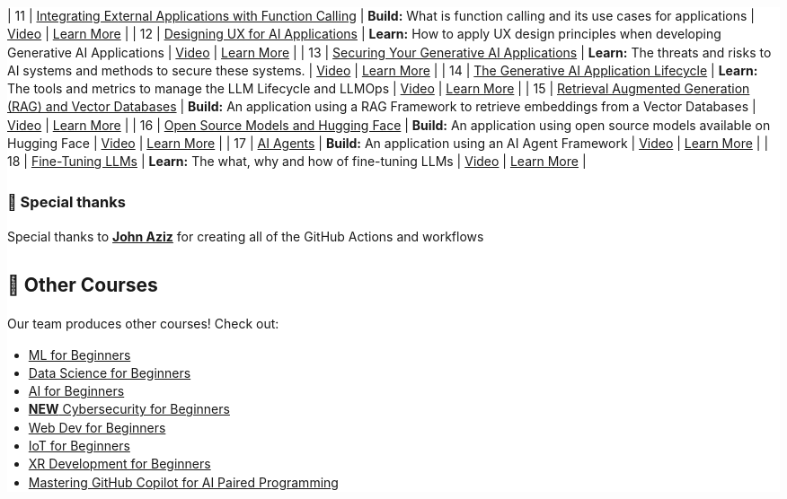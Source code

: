 | 11  | [Integrating External Applications with Function Calling](./11-integrating-with-function-calling/README.md?WT.mc_id=academic-105485-koreyst) | **Build:** What is function calling and its use cases for applications                          | [Video](https://aka.ms/gen-ai-lesson11-gh?WT.mc_id=academic-105485-koreyst) | [Learn More](https://aka.ms/genai-collection?WT.mc_id=academic-105485-koreyst) |
| 12  | [Designing UX for AI Applications](./12-designing-ux-for-ai-applications/README.md?WT.mc_id=academic-105485-koreyst)                         | **Learn:** How to apply UX design principles when developing Generative AI Applications         | [Video](https://aka.ms/gen-ai-lesson12-gh?WT.mc_id=academic-105485-koreyst) | [Learn More](https://aka.ms/genai-collection?WT.mc_id=academic-105485-koreyst) |
| 13  | [Securing Your Generative AI Applications](./13-securing-ai-applications/README.md?WT.mc_id=academic-105485-koreyst)                         | **Learn:** The threats and risks to AI systems and methods to secure these systems.             | [Video](https://aka.ms/gen-ai-lesson13-gh?WT.mc_id=academic-105485-koreyst) | [Learn More](https://aka.ms/genai-collection?WT.mc_id=academic-105485-koreyst) |
| 14  | [The Generative AI Application Lifecycle](./14-the-generative-ai-application-lifecycle/README.md?WT.mc_id=academic-105485-koreyst)           | **Learn:** The tools and metrics to manage the LLM Lifecycle and LLMOps                         | [Video](https://aka.ms/gen-ai-lesson14-gh?WT.mc_id=academic-105485-koreyst) | [Learn More](https://aka.ms/genai-collection?WT.mc_id=academic-105485-koreyst) |
| 15  | [Retrieval Augmented Generation (RAG) and Vector Databases](./15-rag-and-vector-databases/README.md?WT.mc_id=academic-105485-koreyst)        | **Build:** An application using a RAG Framework to retrieve embeddings from a Vector Databases  | [Video](https://aka.ms/gen-ai-lesson15-gh?WT.mc_id=academic-105485-koreyst) | [Learn More](https://aka.ms/genai-collection?WT.mc_id=academic-105485-koreyst) |
| 16  | [Open Source Models and Hugging Face](./16-open-source-models/README.md?WT.mc_id=academic-105485-koreyst)                                    | **Build:** An application using open source models available on Hugging Face                    | [Video](https://aka.ms/gen-ai-lesson16-gh?WT.mc_id=academic-105485-koreyst) | [Learn More](https://aka.ms/genai-collection?WT.mc_id=academic-105485-koreyst) |
| 17  | [AI Agents](./17-ai-agents/README.md?WT.mc_id=academic-105485-koreyst)                                                                       | **Build:** An application using an AI Agent Framework                                           | [Video](https://aka.ms/gen-ai-lesson17-gh?WT.mc_id=academic-105485-koreyst) | [Learn More](https://aka.ms/genai-collection?WT.mc_id=academic-105485-koreyst) |
| 18  | [Fine-Tuning LLMs](./18-fine-tuning/README.md?WT.mc_id=academic-105485-koreyst)                                                              | **Learn:** The what, why and how of fine-tuning LLMs                                            | [Video](https://aka.ms/gen-ai-lesson18-gh?WT.mc_id=academic-105485-koreyst) | [Learn More](https://aka.ms/genai-collection?WT.mc_id=academic-105485-koreyst) |

### 🌟 Special thanks

Special thanks to [**John Aziz**](https://www.linkedin.com/in/john0isaac/) for creating all of the GitHub Actions and workflows

## 🎒 Other Courses

Our team produces other courses! Check out:

- [ML for Beginners](https://aka.ms/ml-beginners?WT.mc_id=academic-105485-koreyst)
- [Data Science for Beginners](https://aka.ms/datascience-beginners?WT.mc_id=academic-105485-koreyst)
- [AI for Beginners](https://aka.ms/ai-beginners?WT.mc_id=academic-105485-koreyst)
- [**NEW** Cybersecurity for Beginners](https://github.com/microsoft/Security-101??WT.mc_id=academic-96948-sayoung)
- [Web Dev for Beginners](https://aka.ms/webdev-beginners?WT.mc_id=academic-105485-koreyst)
- [IoT for Beginners](https://aka.ms/iot-beginners?WT.mc_id=academic-105485-koreyst)
- [XR Development for Beginners](https://github.com/microsoft/xr-development-for-beginners?WT.mc_id=academic-105485-koreyst)
- [Mastering GitHub Copilot for AI Paired Programming](https://aka.ms/GitHubCopilotAI?WT.mc_id=academic-105485-koreyst)
